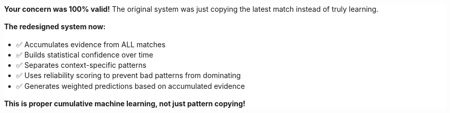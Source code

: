 **Your concern was 100% valid!** The original system was just copying the latest match instead of truly learning.

**The redesigned system now:**
- ✅ Accumulates evidence from ALL matches
- ✅ Builds statistical confidence over time  
- ✅ Separates context-specific patterns
- ✅ Uses reliability scoring to prevent bad patterns from dominating
- ✅ Generates weighted predictions based on accumulated evidence

**This is proper cumulative machine learning, not just pattern copying!**